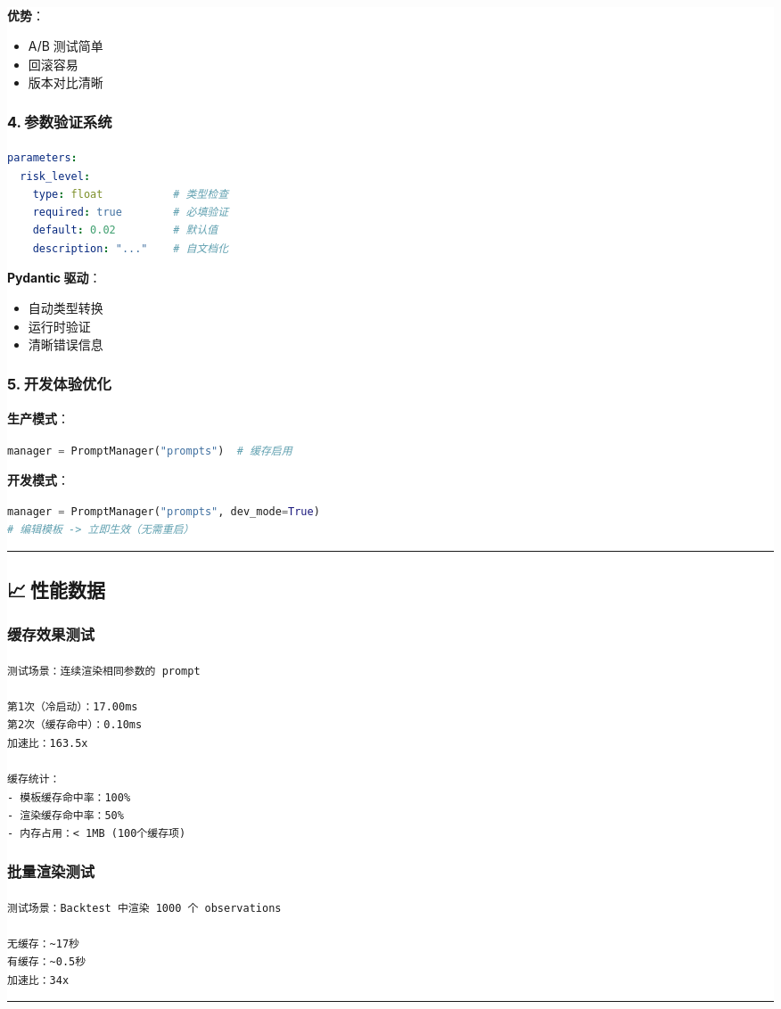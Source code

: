**优势**：
- A/B 测试简单
- 回滚容易
- 版本对比清晰

### 4. 参数验证系统
```yaml
parameters:
  risk_level:
    type: float           # 类型检查
    required: true        # 必填验证
    default: 0.02         # 默认值
    description: "..."    # 自文档化
```

**Pydantic 驱动**：
- 自动类型转换
- 运行时验证
- 清晰错误信息

### 5. 开发体验优化

**生产模式**：
```python
manager = PromptManager("prompts")  # 缓存启用
```

**开发模式**：
```python
manager = PromptManager("prompts", dev_mode=True)
# 编辑模板 -> 立即生效（无需重启）
```

---

## 📈 性能数据

### 缓存效果测试
```
测试场景：连续渲染相同参数的 prompt

第1次（冷启动）：17.00ms
第2次（缓存命中）：0.10ms
加速比：163.5x

缓存统计：
- 模板缓存命中率：100%
- 渲染缓存命中率：50%
- 内存占用：< 1MB (100个缓存项)
```

### 批量渲染测试
```
测试场景：Backtest 中渲染 1000 个 observations

无缓存：~17秒
有缓存：~0.5秒
加速比：34x
```

---